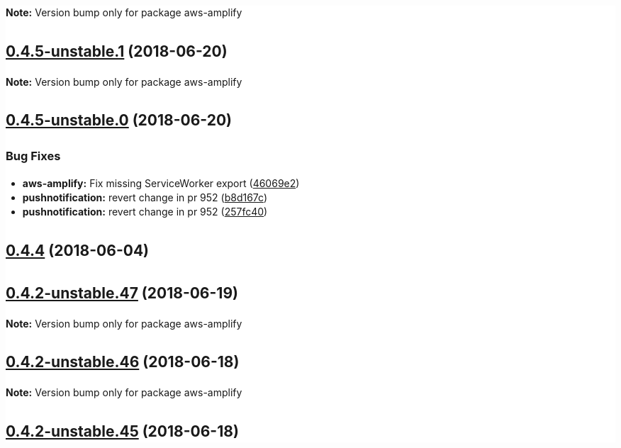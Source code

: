 


**Note:** Version bump only for package aws-amplify

<a name="0.4.5-unstable.1"></a>
## [0.4.5-unstable.1](https://github.com/aws/aws-amplify/compare/aws-amplify@0.4.5-unstable.0...aws-amplify@0.4.5-unstable.1) (2018-06-20)




**Note:** Version bump only for package aws-amplify

<a name="0.4.5-unstable.0"></a>
## [0.4.5-unstable.0](https://github.com/aws/aws-amplify/compare/aws-amplify@0.4.2-unstable.47...aws-amplify@0.4.5-unstable.0) (2018-06-20)


### Bug Fixes

* **aws-amplify:** Fix missing ServiceWorker export ([46069e2](https://github.com/aws/aws-amplify/commit/46069e2))
* **pushnotification:** revert change in pr 952 ([b8d167c](https://github.com/aws/aws-amplify/commit/b8d167c))
* **pushnotification:** revert change in pr 952 ([257fc40](https://github.com/aws/aws-amplify/commit/257fc40))




<a name="0.4.4"></a>
## [0.4.4](https://github.com/aws/aws-amplify/compare/aws-amplify@0.4.2-unstable.33...aws-amplify@0.4.4) (2018-06-04)
<a name="0.4.2-unstable.47"></a>
## [0.4.2-unstable.47](https://github.com/aws/aws-amplify/compare/aws-amplify@0.4.2-unstable.46...aws-amplify@0.4.2-unstable.47) (2018-06-19)




**Note:** Version bump only for package aws-amplify

<a name="0.4.2-unstable.46"></a>
## [0.4.2-unstable.46](https://github.com/aws/aws-amplify/compare/aws-amplify@0.4.2-unstable.45...aws-amplify@0.4.2-unstable.46) (2018-06-18)




**Note:** Version bump only for package aws-amplify

<a name="0.4.2-unstable.45"></a>
## [0.4.2-unstable.45](https://github.com/aws/aws-amplify/compare/aws-amplify@0.4.2-unstable.44...aws-amplify@0.4.2-unstable.45) (2018-06-18)
